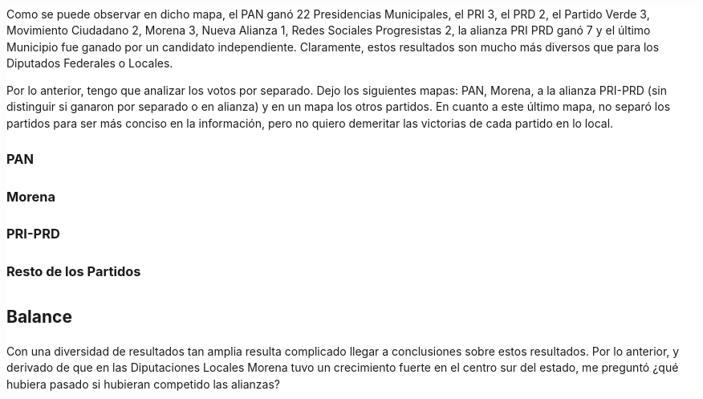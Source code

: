 Como se puede observar en dicho mapa, el PAN ganó 22 Presidencias Municipales, el PRI 3, el PRD 2, el Partido Verde 3, Movimiento Ciudadano 2, Morena 3, Nueva Alianza 1, Redes Sociales Progresistas 2, la alianza PRI PRD ganó 7 y el último Municipio fue ganado por un candidato independiente. Claramente, estos resultados son mucho más diversos que para los Diputados Federales o Locales.

Por lo anterior, tengo que analizar los votos por separado. Dejo los siguientes mapas: PAN, Morena, a la alianza PRI-PRD (sin distinguir si ganaron por separado o en alianza) y en un mapa los otros partidos. En cuanto a este último mapa, no separó los partidos para ser más conciso en la información, pero no quiero demeritar las victorias de cada partido en lo local.

### PAN

<iframe
    src='./static/ayuntamientos_pan.html'
    width='100%'
    height='600px'
    style='border:none;'>
</iframe>

### Morena

<iframe
    src='./static/ayuntamientos_morena.html'
    width='100%'
    height='600px'
    style='border:none;'>
</iframe>

### PRI-PRD

<iframe
    src='./static/ayuntamientos_priprd.html'
    width='100%'
    height='600px'
    style='border:none;'>
</iframe>

### Resto de los Partidos

<iframe
    src='./static/ayuntamientos_otros.html'
    width='100%'
    height='600px'
    style='border:none;'>
</iframe>

## Balance

Con una diversidad de resultados tan amplia resulta complicado llegar a conclusiones sobre estos resultados. Por lo anterior, y derivado de que en las Diputaciones Locales Morena tuvo un crecimiento fuerte en el centro sur del estado, me preguntó ¿qué hubiera pasado si hubieran competido las alianzas? 
